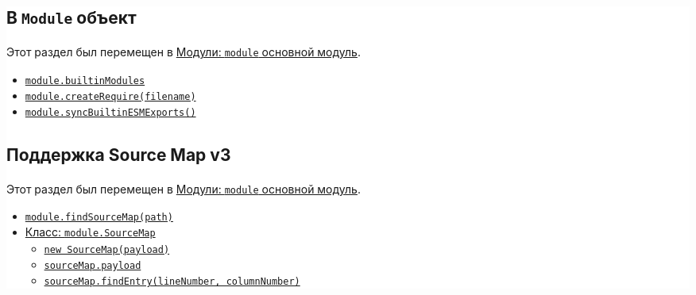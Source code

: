 ## В `Module` объект

Этот раздел был перемещен в [Модули: `module` основной модуль](module.md#the-module-object).



- <a id="modules_module_builtinmodules" href="module.html#modulebuiltinmodules">`module.builtinModules`</a>
- <a id="modules_module_createrequire_filename" href="module.html#modulecreaterequirefilename">`module.createRequire(filename)`</a>
- <a id="modules_module_syncbuiltinesmexports" href="module.html#modulesyncbuiltinesmexports">`module.syncBuiltinESMExports()`</a>

## Поддержка Source Map v3

Этот раздел был перемещен в [Модули: `module` основной модуль](module.md#source-map-v3-support).



- <a id="modules_module_findsourcemap_path_error" href="module.html#modulefindsourcemappath">`module.findSourceMap(path)`</a>
- <a id="modules_class_module_sourcemap" href="module.html#class-modulesourcemap">Класс: `module.SourceMap`</a>
  - <a id="modules_new_sourcemap_payload" href="module.html#new-sourcemappayload">`new SourceMap(payload)`</a>
  - <a id="modules_sourcemap_payload" href="module.html#sourcemappayload">`sourceMap.payload`</a>
  - <a id="modules_sourcemap_findentry_linenumber_columnnumber" href="module.html#sourcemapfindentrylinenumber-columnnumber">`sourceMap.findEntry(lineNumber, columnNumber)`</a>

